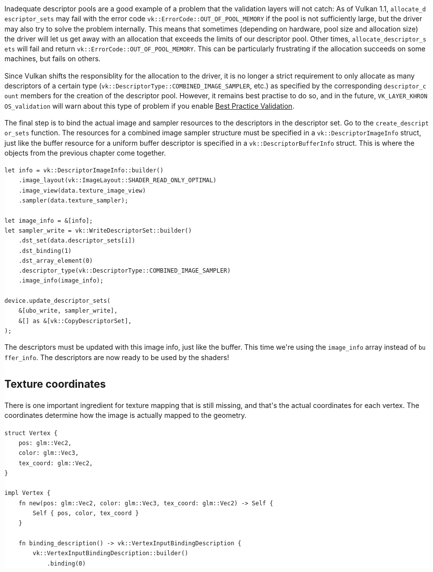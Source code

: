 Inadequate descriptor pools are a good example of a problem that the validation layers will not catch: As of Vulkan 1.1, `allocate_descriptor_sets` may fail with the error code `vk::ErrorCode::OUT_OF_POOL_MEMORY` if the pool is not sufficiently large, but the driver may also try to solve the problem internally. This means that sometimes (depending on hardware, pool size and allocation size) the driver will let us get away with an allocation that exceeds the limits of our descriptor pool. Other times, `allocate_descriptor_sets` will fail and return `vk::ErrorCode::OUT_OF_POOL_MEMORY`. This can be particularly frustrating if the allocation succeeds on some machines, but fails on others.

Since Vulkan shifts the responsiblity for the allocation to the driver, it is no longer a strict requirement to only allocate as many descriptors of a certain type (`vk::DescriptorType::COMBINED_IMAGE_SAMPLER`, etc.) as specified by the corresponding `descriptor_count` members for the creation of the descriptor pool. However, it remains best practise to do so, and in the future, `VK_LAYER_KHRONOS_validation` will warn about this type of problem if you enable [Best Practice Validation](https://vulkan.lunarg.com/doc/view/1.1.126.0/windows/best_practices.html).

The final step is to bind the actual image and sampler resources to the descriptors in the descriptor set. Go to the `create_descriptor_sets` function. The resources for a combined image sampler structure must be specified in a `vk::DescriptorImageInfo` struct, just like the buffer resource for a uniform buffer descriptor is specified in a `vk::DescriptorBufferInfo` struct. This is where the objects from the previous chapter come together.

```rust,noplaypen
let info = vk::DescriptorImageInfo::builder()
    .image_layout(vk::ImageLayout::SHADER_READ_ONLY_OPTIMAL)
    .image_view(data.texture_image_view)
    .sampler(data.texture_sampler);

let image_info = &[info];
let sampler_write = vk::WriteDescriptorSet::builder()
    .dst_set(data.descriptor_sets[i])
    .dst_binding(1)
    .dst_array_element(0)
    .descriptor_type(vk::DescriptorType::COMBINED_IMAGE_SAMPLER)
    .image_info(image_info);

device.update_descriptor_sets(
    &[ubo_write, sampler_write],
    &[] as &[vk::CopyDescriptorSet],
);
```

The descriptors must be updated with this image info, just like the buffer. This time we're using the `image_info` array instead of `buffer_info`. The descriptors are now ready to be used by the shaders!

## Texture coordinates

There is one important ingredient for texture mapping that is still missing, and that's the actual coordinates for each vertex. The coordinates determine how the image is actually mapped to the geometry.

```rust,noplaypen
struct Vertex {
    pos: glm::Vec2,
    color: glm::Vec3,
    tex_coord: glm::Vec2,
}

impl Vertex {
    fn new(pos: glm::Vec2, color: glm::Vec3, tex_coord: glm::Vec2) -> Self {
        Self { pos, color, tex_coord }
    }

    fn binding_description() -> vk::VertexInputBindingDescription {
        vk::VertexInputBindingDescription::builder()
            .binding(0)
```